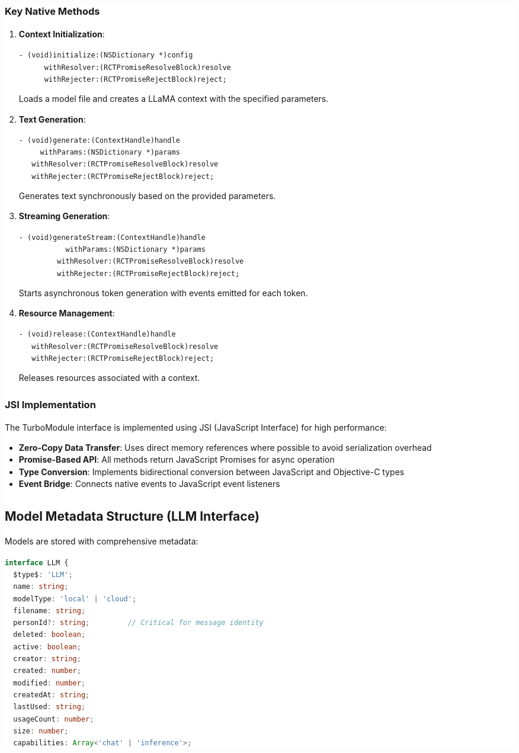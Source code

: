 ### Key Native Methods

1. **Context Initialization**:
   ```objc
   - (void)initialize:(NSDictionary *)config
         withResolver:(RCTPromiseResolveBlock)resolve
         withRejecter:(RCTPromiseRejectBlock)reject;
   ```
   Loads a model file and creates a LLaMA context with the specified parameters.

2. **Text Generation**:
   ```objc
   - (void)generate:(ContextHandle)handle
        withParams:(NSDictionary *)params
      withResolver:(RCTPromiseResolveBlock)resolve
      withRejecter:(RCTPromiseRejectBlock)reject;
   ```
   Generates text synchronously based on the provided parameters.

3. **Streaming Generation**:
   ```objc
   - (void)generateStream:(ContextHandle)handle
              withParams:(NSDictionary *)params
            withResolver:(RCTPromiseResolveBlock)resolve
            withRejecter:(RCTPromiseRejectBlock)reject;
   ```
   Starts asynchronous token generation with events emitted for each token.

4. **Resource Management**:
   ```objc
   - (void)release:(ContextHandle)handle
      withResolver:(RCTPromiseResolveBlock)resolve
      withRejecter:(RCTPromiseRejectBlock)reject;
   ```
   Releases resources associated with a context.

### JSI Implementation

The TurboModule interface is implemented using JSI (JavaScript Interface) for high performance:

- **Zero-Copy Data Transfer**: Uses direct memory references where possible to avoid serialization overhead
- **Promise-Based API**: All methods return JavaScript Promises for async operation
- **Type Conversion**: Implements bidirectional conversion between JavaScript and Objective-C types
- **Event Bridge**: Connects native events to JavaScript event listeners

## Model Metadata Structure (LLM Interface)

Models are stored with comprehensive metadata:

```typescript
interface LLM {
  $type$: 'LLM';
  name: string;
  modelType: 'local' | 'cloud';
  filename: string;
  personId?: string;         // Critical for message identity
  deleted: boolean;
  active: boolean;
  creator: string;
  created: number;
  modified: number;
  createdAt: string;
  lastUsed: string;
  usageCount: number;
  size: number;
  capabilities: Array<'chat' | 'inference'>;
```